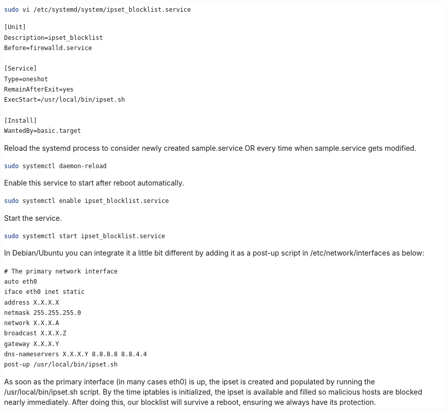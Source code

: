 ```bash
sudo vi /etc/systemd/system/ipset_blocklist.service
```

```vim
[Unit]
Description=ipset_blocklist
Before=firewalld.service

[Service]
Type=oneshot
RemainAfterExit=yes
ExecStart=/usr/local/bin/ipset.sh

[Install]
WantedBy=basic.target
```

Reload the systemd process to consider newly created sample.service OR every time when sample.service gets modified.

```bash
sudo systemctl daemon-reload
```

Enable this service to start after reboot automatically.

```bash
sudo systemctl enable ipset_blocklist.service
```

Start the service.

```bash
sudo systemctl start ipset_blocklist.service
```

In Debian/Ubuntu you can integrate it a little bit different by adding it as a post-up script in /etc/network/interfaces as below:

```vim
# The primary network interface
auto eth0 
iface eth0 inet static 
address X.X.X.X 
netmask 255.255.255.0 
network X.X.X.A 
broadcast X.X.X.Z 
gateway X.X.X.Y 
dns-nameservers X.X.X.Y 8.8.8.8 8.8.4.4 
post-up /usr/local/bin/ipset.sh
```

As soon as the primary interface (in many cases eth0) is up, the ipset is created and populated by running the /usr/local/bin/ipset.sh script. By the time iptables is initialized, the ipset is available and filled so malicious hosts are blocked nearly immediately. After doing this, our blocklist will survive a reboot, ensuring we always have its protection.


[1]: http://www.fail2ban.org/wiki/index.php/Main_Page